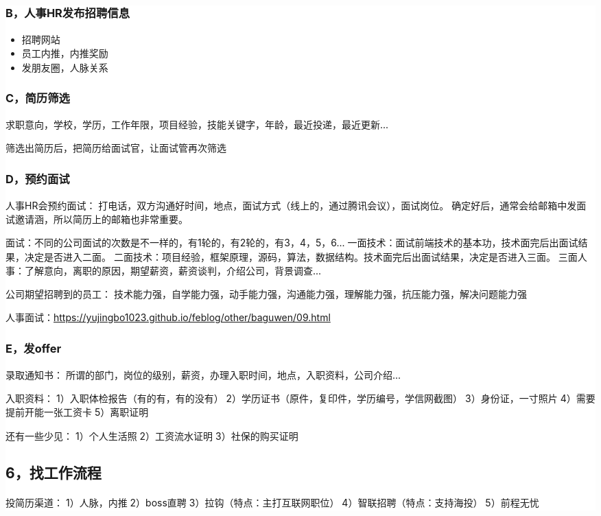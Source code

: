 ### B，人事HR发布招聘信息

* 招聘网站 
* 员工内推，内推奖励
* 发朋友圈，人脉关系

### C，简历筛选

求职意向，学校，学历，工作年限，项目经验，技能关键字，年龄，最近投递，最近更新... 

筛选出简历后，把简历给面试官，让面试管再次筛选

### D，预约面试

人事HR会预约面试：
打电话，双方沟通好时间，地点，面试方式（线上的，通过腾讯会议），面试岗位。
确定好后，通常会给邮箱中发面试邀请涵，所以简历上的邮箱也非常重要。

面试：不同的公司面试的次数是不一样的，有1轮的，有2轮的，有3，4，5，6... 
一面技术：面试前端技术的基本功，技术面完后出面试结果，决定是否进入二面。
二面技术：项目经验，框架原理，源码，算法，数据结构。技术面完后出面试结果，决定是否进入三面。
三面人事：了解意向，离职的原因，期望薪资，薪资谈判，介绍公司，背景调查...  

公司期望招聘到的员工：
技术能力强，自学能力强，动手能力强，沟通能力强，理解能力强，抗压能力强，解决问题能力强

人事面试：https://yujingbo1023.github.io/feblog/other/baguwen/09.html

### E，发offer

录取通知书： 
所谓的部门，岗位的级别，薪资，办理入职时间，地点，入职资料，公司介绍... 

入职资料：
1）入职体检报告（有的有，有的没有）
2）学历证书（原件，复印件，学历编号，学信网截图） 
3）身份证，一寸照片
4）需要提前开能一张工资卡
5）离职证明 

还有一些少见：
1）个人生活照
2）工资流水证明
3）社保的购买证明

## 6，找工作流程

投简历渠道：
1）人脉，内推
2）boss直聘
3）拉钩（特点：主打互联网职位）
4）智联招聘（特点：支持海投）
5）前程无忧 
